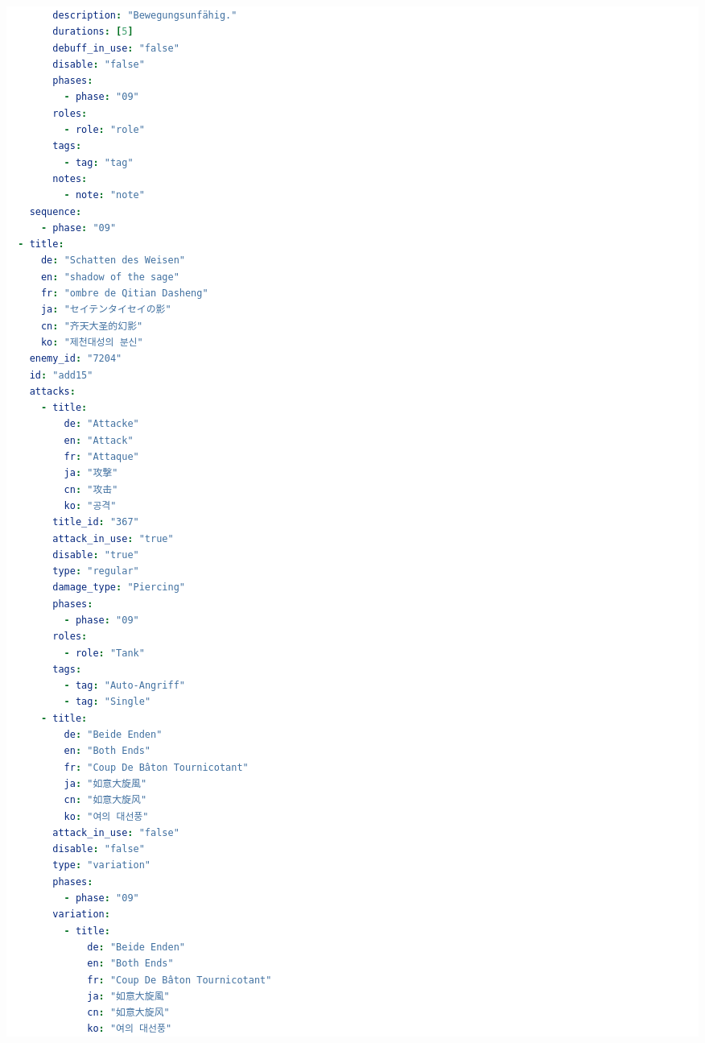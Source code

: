 ```yaml
        description: "Bewegungsunfähig."
        durations: [5]
        debuff_in_use: "false"
        disable: "false"
        phases:
          - phase: "09"
        roles:
          - role: "role"
        tags:
          - tag: "tag"
        notes:
          - note: "note"
    sequence:
      - phase: "09"
  - title:
      de: "Schatten des Weisen"
      en: "shadow of the sage"
      fr: "ombre de Qitian Dasheng"
      ja: "セイテンタイセイの影"
      cn: "齐天大圣的幻影"
      ko: "제천대성의 분신"
    enemy_id: "7204"
    id: "add15"
    attacks:
      - title:
          de: "Attacke"
          en: "Attack"
          fr: "Attaque"
          ja: "攻撃"
          cn: "攻击"
          ko: "공격"
        title_id: "367"
        attack_in_use: "true"
        disable: "true"
        type: "regular"
        damage_type: "Piercing"
        phases:
          - phase: "09"
        roles:
          - role: "Tank"
        tags:
          - tag: "Auto-Angriff"
          - tag: "Single"
      - title:
          de: "Beide Enden"
          en: "Both Ends"
          fr: "Coup De Bâton Tournicotant"
          ja: "如意大旋風"
          cn: "如意大旋风"
          ko: "여의 대선풍"
        attack_in_use: "false"
        disable: "false"
        type: "variation"
        phases:
          - phase: "09"
        variation:
          - title:
              de: "Beide Enden"
              en: "Both Ends"
              fr: "Coup De Bâton Tournicotant"
              ja: "如意大旋風"
              cn: "如意大旋风"
              ko: "여의 대선풍"
```